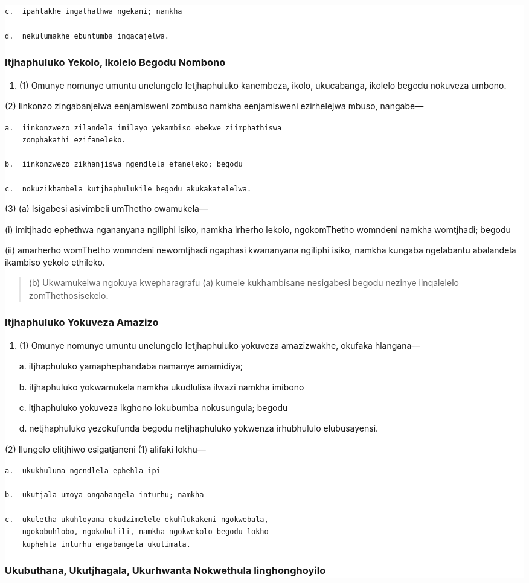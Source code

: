     c.  ipahlakhe ingathathwa ngekani; namkha

    d.  nekulumakhe ebuntumba ingacajelwa.

### **Itjhaphuluko Yekolo, Ikolelo Begodu Nombono**

1.  \(1) Omunye nomunye umuntu unelungelo letjhaphuluko kanembeza, ikolo,
    ukucabanga, ikolelo begodu nokuveza umbono.



(2) Iinkonzo zingabanjelwa eenjamisweni zombuso namkha eenjamisweni
    ezirhelejwa mbuso, nangabe—

    a.  iinkonzwezo zilandela imilayo yekambiso ebekwe ziimphathiswa
        zomphakathi ezifaneleko.

    b.  iinkonzwezo zikhanjiswa ngendlela efaneleko; begodu

    c.  nokuzikhambela kutjhaphulukile begodu akukakatelelwa.

(3) \(a) Isigabesi asivimbeli umThetho owamukela—



(i) imitjhado ephethwa ngananyana ngiliphi isiko, namkha irherho lekolo,
    ngokomThetho womndeni namkha womtjhadi; begodu

(ii) amarherho womThetho womndeni newomtjhadi ngaphasi kwananyana
    ngiliphi isiko, namkha kungaba ngelabantu abalandela ikambiso
    yekolo ethileko.

> \(b) Ukwamukelwa ngokuya kwepharagrafu (a) kumele kukhambisane nesigabesi
> begodu nezinye iinqalelelo zomThethosisekelo.

### **Itjhaphuluko Yokuveza Amazizo**

1.  \(1) Omunye nomunye umuntu unelungelo letjhaphuluko yokuveza amazizwakhe,
    okufaka hlangana—

    a.  itjhaphuluko yamaphephandaba namanye amamidiya;

    b.  itjhaphuluko yokwamukela namkha ukudlulisa ilwazi namkha imibono

    c.  itjhaphuluko yokuveza ikghono lokubumba nokusungula; begodu

    d.  netjhaphuluko yezokufunda begodu netjhaphuluko yokwenza
        irhubhululo elubusayensi.



(2) Ilungelo elitjhiwo esigatjaneni (1) alifaki lokhu—

    a.  ukukhuluma ngendlela ephehla ipi

    b.  ukutjala umoya ongabangela inturhu; namkha

    c.  ukuletha ukuhloyana okudzimelele ekuhlukakeni ngokwebala,
        ngokobuhlobo, ngokobulili, namkha ngokwekolo begodu lokho
        kuphehla inturhu engabangela ukulimala.

### **Ukubuthana, Ukutjhagala, Ukurhwanta Nokwethula Iinghonghoyilo**
